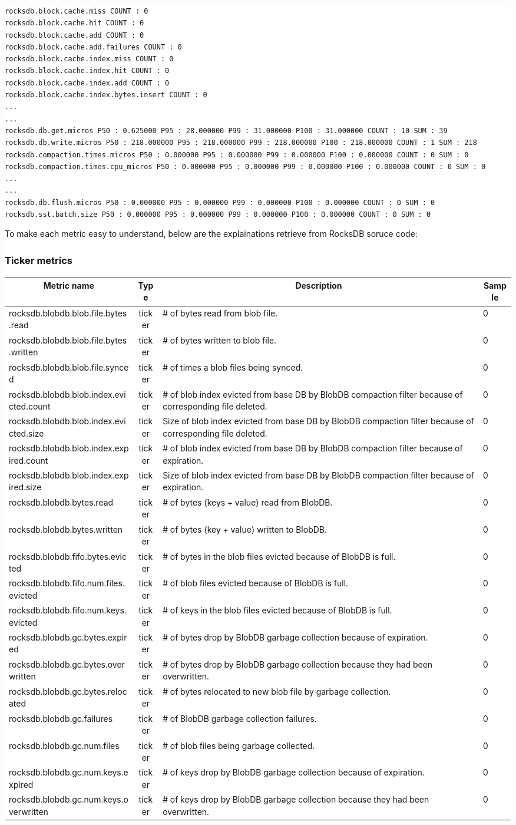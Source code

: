 ```sh
rocksdb.block.cache.miss COUNT : 0
rocksdb.block.cache.hit COUNT : 0
rocksdb.block.cache.add COUNT : 0
rocksdb.block.cache.add.failures COUNT : 0
rocksdb.block.cache.index.miss COUNT : 0
rocksdb.block.cache.index.hit COUNT : 0
rocksdb.block.cache.index.add COUNT : 0
rocksdb.block.cache.index.bytes.insert COUNT : 0
...
...
rocksdb.db.get.micros P50 : 0.625000 P95 : 28.000000 P99 : 31.000000 P100 : 31.000000 COUNT : 10 SUM : 39
rocksdb.db.write.micros P50 : 218.000000 P95 : 218.000000 P99 : 218.000000 P100 : 218.000000 COUNT : 1 SUM : 218
rocksdb.compaction.times.micros P50 : 0.000000 P95 : 0.000000 P99 : 0.000000 P100 : 0.000000 COUNT : 0 SUM : 0
rocksdb.compaction.times.cpu_micros P50 : 0.000000 P95 : 0.000000 P99 : 0.000000 P100 : 0.000000 COUNT : 0 SUM : 0
...
...
rocksdb.db.flush.micros P50 : 0.000000 P95 : 0.000000 P99 : 0.000000 P100 : 0.000000 COUNT : 0 SUM : 0
rocksdb.sst.batch.size P50 : 0.000000 P95 : 0.000000 P99 : 0.000000 P100 : 0.000000 COUNT : 0 SUM : 0
```

To make each metric easy to understand, below are the explainations retrieve from RocksDB soruce code:

### Ticker metrics

Metric name   | Type  | Description | Sample
--------------|:-----:|-------------|------------------------
rocksdb.blobdb.blob.file.bytes.read|ticker|# of bytes read from blob file.|0
rocksdb.blobdb.blob.file.bytes.written|ticker|# of bytes written to blob file.|0
rocksdb.blobdb.blob.file.synced|ticker|# of times a blob files being synced.|0
rocksdb.blobdb.blob.index.evicted.count|ticker|# of blob index evicted from base DB by BlobDB compaction filter because of corresponding file deleted.|0
rocksdb.blobdb.blob.index.evicted.size|ticker|Size of blob index evicted from base DB by BlobDB compaction filter because of corresponding file deleted.|0
rocksdb.blobdb.blob.index.expired.count|ticker|# of blob index evicted from base DB by BlobDB compaction filter because of expiration.|0
rocksdb.blobdb.blob.index.expired.size|ticker|Size of blob index evicted from base DB by BlobDB compaction filter because of expiration.|0
rocksdb.blobdb.bytes.read|ticker|# of bytes (keys + value) read from BlobDB.|0
rocksdb.blobdb.bytes.written|ticker|# of bytes (key + value) written to BlobDB.|0
rocksdb.blobdb.fifo.bytes.evicted|ticker|# of bytes in the blob files evicted because of BlobDB is full.|0
rocksdb.blobdb.fifo.num.files.evicted|ticker|# of blob files evicted because of BlobDB is full.|0
rocksdb.blobdb.fifo.num.keys.evicted|ticker|# of keys in the blob files evicted because of BlobDB is full.|0
rocksdb.blobdb.gc.bytes.expired|ticker|# of bytes drop by BlobDB garbage collection because of expiration.|0
rocksdb.blobdb.gc.bytes.overwritten|ticker|# of bytes drop by BlobDB garbage collection because they had been overwritten.|0
rocksdb.blobdb.gc.bytes.relocated|ticker|# of bytes relocated to new blob file by garbage collection.|0
rocksdb.blobdb.gc.failures|ticker|# of BlobDB garbage collection failures.|0
rocksdb.blobdb.gc.num.files|ticker|# of blob files being garbage collected.|0
rocksdb.blobdb.gc.num.keys.expired|ticker|# of keys drop by BlobDB garbage collection because of expiration.|0
rocksdb.blobdb.gc.num.keys.overwritten|ticker|# of keys drop by BlobDB garbage collection because they had been overwritten.|0